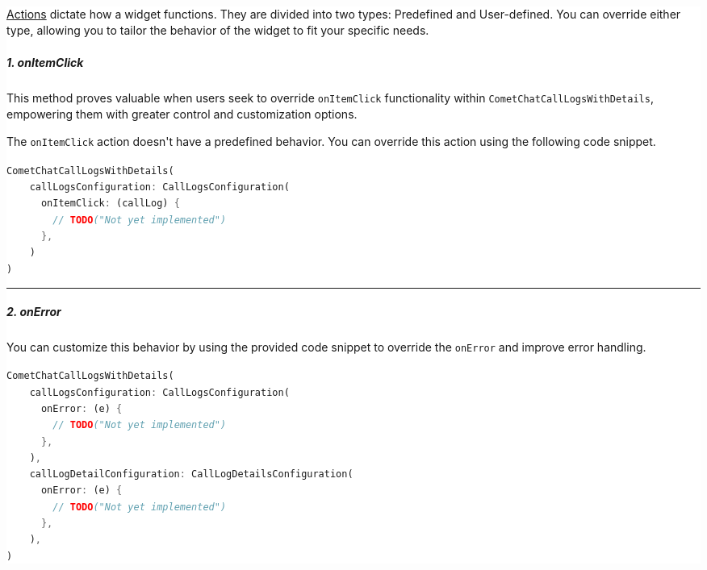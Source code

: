 [Actions](/ui-kit/android/components-overview#actions) dictate how a widget functions. They are divided into two types: Predefined and User-defined. You can override either type, allowing you to tailor the behavior of the widget to fit your specific needs.

##### 1. onItemClick

This method proves valuable when users seek to override `onItemClick` functionality within `CometChatCallLogsWithDetails`, empowering them with greater control and customization options.

The `onItemClick` action doesn't have a predefined behavior. You can override this action using the following code snippet.

<Tabs>

<TabItem value="Dart" label="Dart">

```dart
CometChatCallLogsWithDetails(
    callLogsConfiguration: CallLogsConfiguration(
      onItemClick: (callLog) {
        // TODO("Not yet implemented")
      },
    )
)
```

</TabItem>

</Tabs>

---

##### 2. onError

You can customize this behavior by using the provided code snippet to override the `onError` and improve error handling.

<Tabs>

<TabItem value="Dart" label="Dart">

```dart
CometChatCallLogsWithDetails(
    callLogsConfiguration: CallLogsConfiguration(
      onError: (e) {
        // TODO("Not yet implemented")
      },
    ),
    callLogDetailConfiguration: CallLogDetailsConfiguration(
      onError: (e) {
        // TODO("Not yet implemented")
      },
    ),
)
```

</TabItem>
